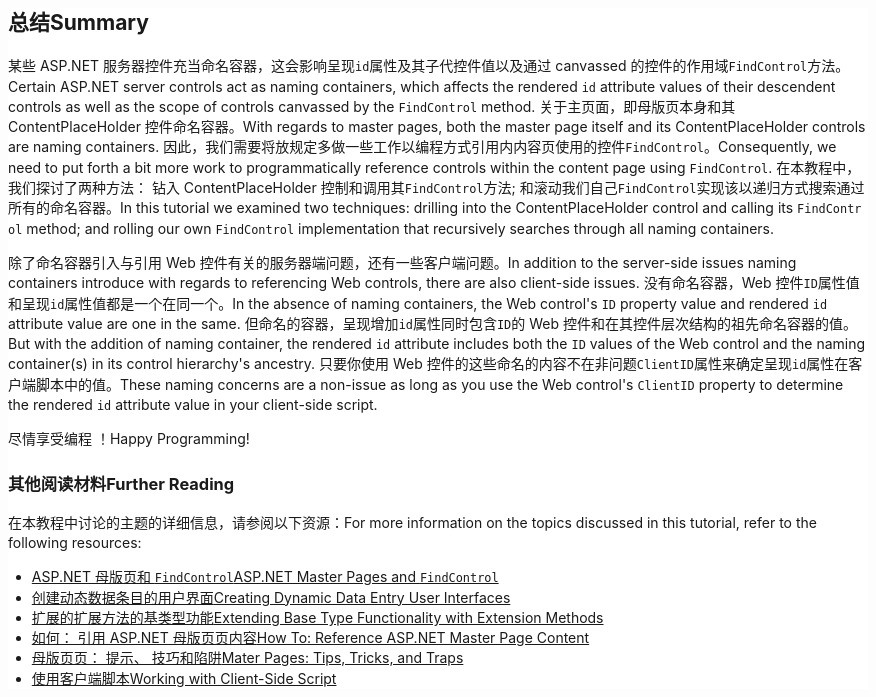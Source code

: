 
## <a name="summary"></a><span data-ttu-id="b1f05-295">总结</span><span class="sxs-lookup"><span data-stu-id="b1f05-295">Summary</span></span>

<span data-ttu-id="b1f05-296">某些 ASP.NET 服务器控件充当命名容器，这会影响呈现`id`属性及其子代控件值以及通过 canvassed 的控件的作用域`FindControl`方法。</span><span class="sxs-lookup"><span data-stu-id="b1f05-296">Certain ASP.NET server controls act as naming containers, which affects the rendered `id` attribute values of their descendent controls as well as the scope of controls canvassed by the `FindControl` method.</span></span> <span data-ttu-id="b1f05-297">关于主页面，即母版页本身和其 ContentPlaceHolder 控件命名容器。</span><span class="sxs-lookup"><span data-stu-id="b1f05-297">With regards to master pages, both the master page itself and its ContentPlaceHolder controls are naming containers.</span></span> <span data-ttu-id="b1f05-298">因此，我们需要将放规定多做一些工作以编程方式引用内内容页使用的控件`FindControl`。</span><span class="sxs-lookup"><span data-stu-id="b1f05-298">Consequently, we need to put forth a bit more work to programmatically reference controls within the content page using `FindControl`.</span></span> <span data-ttu-id="b1f05-299">在本教程中，我们探讨了两种方法： 钻入 ContentPlaceHolder 控制和调用其`FindControl`方法; 和滚动我们自己`FindControl`实现该以递归方式搜索通过所有的命名容器。</span><span class="sxs-lookup"><span data-stu-id="b1f05-299">In this tutorial we examined two techniques: drilling into the ContentPlaceHolder control and calling its `FindControl` method; and rolling our own `FindControl` implementation that recursively searches through all naming containers.</span></span>

<span data-ttu-id="b1f05-300">除了命名容器引入与引用 Web 控件有关的服务器端问题，还有一些客户端问题。</span><span class="sxs-lookup"><span data-stu-id="b1f05-300">In addition to the server-side issues naming containers introduce with regards to referencing Web controls, there are also client-side issues.</span></span> <span data-ttu-id="b1f05-301">没有命名容器，Web 控件`ID`属性值和呈现`id`属性值都是一个在同一个。</span><span class="sxs-lookup"><span data-stu-id="b1f05-301">In the absence of naming containers, the Web control's `ID` property value and rendered `id` attribute value are one in the same.</span></span> <span data-ttu-id="b1f05-302">但命名的容器，呈现增加`id`属性同时包含`ID`的 Web 控件和在其控件层次结构的祖先命名容器的值。</span><span class="sxs-lookup"><span data-stu-id="b1f05-302">But with the addition of naming container, the rendered `id` attribute includes both the `ID` values of the Web control and the naming container(s) in its control hierarchy's ancestry.</span></span> <span data-ttu-id="b1f05-303">只要你使用 Web 控件的这些命名的内容不在非问题`ClientID`属性来确定呈现`id`属性在客户端脚本中的值。</span><span class="sxs-lookup"><span data-stu-id="b1f05-303">These naming concerns are a non-issue as long as you use the Web control's `ClientID` property to determine the rendered `id` attribute value in your client-side script.</span></span>

<span data-ttu-id="b1f05-304">尽情享受编程 ！</span><span class="sxs-lookup"><span data-stu-id="b1f05-304">Happy Programming!</span></span>

### <a name="further-reading"></a><span data-ttu-id="b1f05-305">其他阅读材料</span><span class="sxs-lookup"><span data-stu-id="b1f05-305">Further Reading</span></span>

<span data-ttu-id="b1f05-306">在本教程中讨论的主题的详细信息，请参阅以下资源：</span><span class="sxs-lookup"><span data-stu-id="b1f05-306">For more information on the topics discussed in this tutorial, refer to the following resources:</span></span>

- [<span data-ttu-id="b1f05-307">ASP.NET 母版页和 `FindControl`</span><span class="sxs-lookup"><span data-stu-id="b1f05-307">ASP.NET Master Pages and `FindControl`</span></span>](http://www.west-wind.com/WebLog/posts/5127.aspx)
- [<span data-ttu-id="b1f05-308">创建动态数据条目的用户界面</span><span class="sxs-lookup"><span data-stu-id="b1f05-308">Creating Dynamic Data Entry User Interfaces</span></span>](https://msdn.microsoft.com/library/aa479330.aspx)
- [<span data-ttu-id="b1f05-309">扩展的扩展方法的基类型功能</span><span class="sxs-lookup"><span data-stu-id="b1f05-309">Extending Base Type Functionality with Extension Methods</span></span>](http://aspnet.4guysfromrolla.com/articles/120507-1.aspx)
- [<span data-ttu-id="b1f05-310">如何： 引用 ASP.NET 母版页页内容</span><span class="sxs-lookup"><span data-stu-id="b1f05-310">How To: Reference ASP.NET Master Page Content</span></span>](https://msdn.microsoft.com/library/xxwa0ff0.aspx)
- [<span data-ttu-id="b1f05-311">母版页页： 提示、 技巧和陷阱</span><span class="sxs-lookup"><span data-stu-id="b1f05-311">Mater Pages: Tips, Tricks, and Traps</span></span>](http://www.odetocode.com/articles/450.aspx)
- [<span data-ttu-id="b1f05-312">使用客户端脚本</span><span class="sxs-lookup"><span data-stu-id="b1f05-312">Working with Client-Side Script</span></span>](https://msdn.microsoft.com/library/aa479302.aspx)
